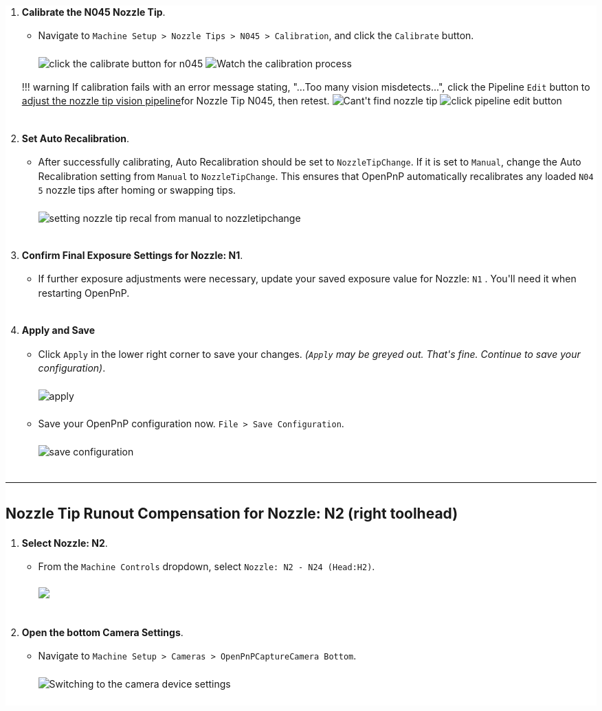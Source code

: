 1. **Calibrate the N045 Nozzle Tip**.
    * Navigate to `Machine Setup > Nozzle Tips > N045 > Calibration`, and click the `Calibrate` button.<br/><br/>
     ![click the calibrate button for n045](../../../openpnp/v4/calibration/8-nozzle-tip-calibration/images/05-click-calibrate-nozzle-tip-n045.webp)
     ![Watch the calibration process](../../../openpnp/v4/calibration/8-nozzle-tip-calibration/images/06-nozzle-tip-n045-calibration.gif)

    !!! warning
        If calibration fails with an error message stating, "...Too many vision misdetects...", click the Pipeline `Edit` button to [adjust the nozzle tip vision pipeline](../../../openpnp/v4/vision-pipeline-adjustment/4-nozzle-calibration-pipeline.md)for Nozzle Tip N045, then retest.
         ![Cant't find nozzle tip](../../../openpnp/v4/calibration/8-nozzle-tip-calibration/images/too-many-vision-redirects.webp)
         ![click pipeline edit button](../../../openpnp/v4/calibration/8-nozzle-tip-calibration/images/n045-edit-pipeline.webp)
<br/><br/>

1. **Set Auto Recalibration**.
    * After successfully calibrating, Auto Recalibration should be set to `NozzleTipChange`. If it is set to `Manual`, change the Auto Recalibration setting from `Manual` to `NozzleTipChange`. This ensures that OpenPnP automatically recalibrates any loaded `N045` nozzle tips after homing or swapping tips.<br/><br/>
     ![setting nozzle tip recal from manual to nozzletipchange](../../../openpnp/v4/calibration/8-nozzle-tip-calibration/images/07-auto-recal-nozzle-tip-change-n045.webp)
<br/><br/>

1. **Confirm Final Exposure Settings for Nozzle: N1**.
    * If further exposure adjustments were necessary, update your saved exposure value for Nozzle: `N1` . You'll need it when restarting OpenPnP.
<br/><br/>

1. **Apply and Save**
    * Click `Apply` in the lower right corner to save your changes. *(`Apply` may be greyed out. That's fine. Continue to save your configuration)*.<br/><br/>
     ![apply](../../../openpnp/v4/calibration/2-connect-to-machine/images/apply-button.webp)<br/><br/>
    * Save your OpenPnP configuration now. `File > Save Configuration`.<br/><br/>
     ![save configuration](../../../openpnp/v4/calibration/2-connect-to-machine/images/save-config.webp)<br/><br/>

---

## Nozzle Tip Runout Compensation for Nozzle: N2 (right toolhead)

1. **Select Nozzle: N2**.
    * From the `Machine Controls` dropdown, select `Nozzle: N2 - N24 (Head:H2)`.<br/><br/>
     ![](../../../openpnp/v4/calibration/8-nozzle-tip-calibration/images/08-select-nozzle-n2-from-machine-controls.webp)
<br/><br/>

1. **Open the bottom Camera Settings**.
    * Navigate to `Machine Setup > Cameras > OpenPnPCaptureCamera Bottom`.<br/><br/>
     ![Switching to the camera device settings](../../../openpnp/v4/calibration/8-nozzle-tip-calibration/images/09-go-to-bottom-cam-settings-n2.webp)
<br/><br/>
